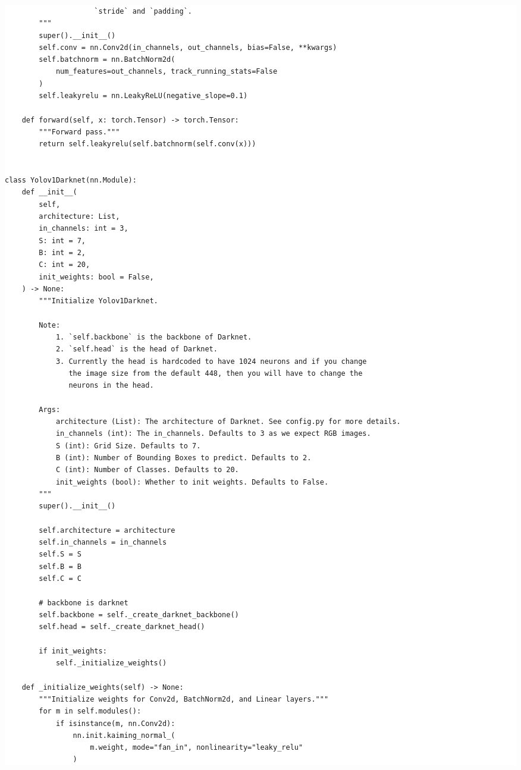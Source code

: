 ```{code-cell} ipython3
                     `stride` and `padding`.
        """
        super().__init__()
        self.conv = nn.Conv2d(in_channels, out_channels, bias=False, **kwargs)
        self.batchnorm = nn.BatchNorm2d(
            num_features=out_channels, track_running_stats=False
        )
        self.leakyrelu = nn.LeakyReLU(negative_slope=0.1)

    def forward(self, x: torch.Tensor) -> torch.Tensor:
        """Forward pass."""
        return self.leakyrelu(self.batchnorm(self.conv(x)))


class Yolov1Darknet(nn.Module):
    def __init__(
        self,
        architecture: List,
        in_channels: int = 3,
        S: int = 7,
        B: int = 2,
        C: int = 20,
        init_weights: bool = False,
    ) -> None:
        """Initialize Yolov1Darknet.

        Note:
            1. `self.backbone` is the backbone of Darknet.
            2. `self.head` is the head of Darknet.
            3. Currently the head is hardcoded to have 1024 neurons and if you change
               the image size from the default 448, then you will have to change the
               neurons in the head.

        Args:
            architecture (List): The architecture of Darknet. See config.py for more details.
            in_channels (int): The in_channels. Defaults to 3 as we expect RGB images.
            S (int): Grid Size. Defaults to 7.
            B (int): Number of Bounding Boxes to predict. Defaults to 2.
            C (int): Number of Classes. Defaults to 20.
            init_weights (bool): Whether to init weights. Defaults to False.
        """
        super().__init__()

        self.architecture = architecture
        self.in_channels = in_channels
        self.S = S
        self.B = B
        self.C = C

        # backbone is darknet
        self.backbone = self._create_darknet_backbone()
        self.head = self._create_darknet_head()

        if init_weights:
            self._initialize_weights()

    def _initialize_weights(self) -> None:
        """Initialize weights for Conv2d, BatchNorm2d, and Linear layers."""
        for m in self.modules():
            if isinstance(m, nn.Conv2d):
                nn.init.kaiming_normal_(
                    m.weight, mode="fan_in", nonlinearity="leaky_relu"
                )
```
